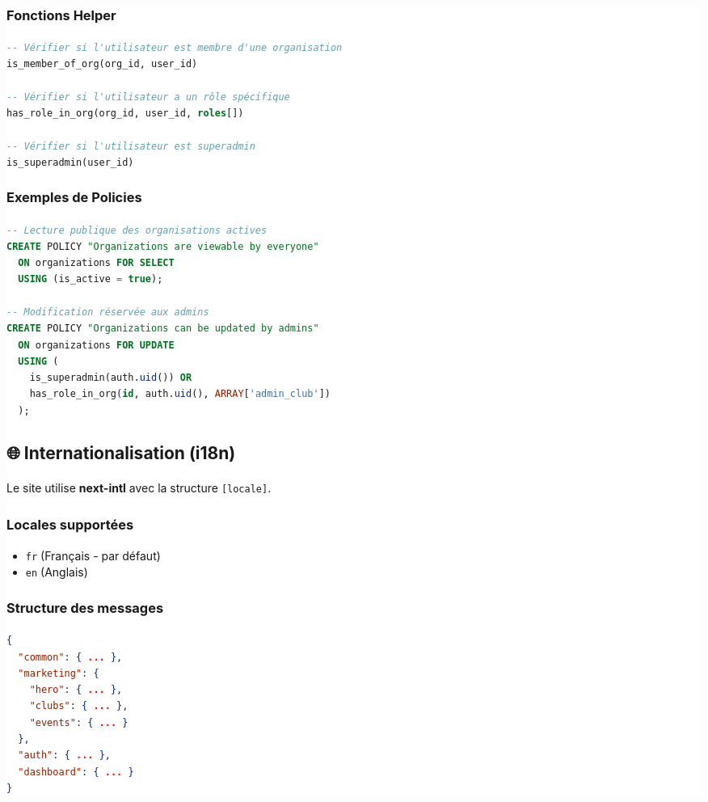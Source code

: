 ### Fonctions Helper

```sql
-- Vérifier si l'utilisateur est membre d'une organisation
is_member_of_org(org_id, user_id)

-- Vérifier si l'utilisateur a un rôle spécifique
has_role_in_org(org_id, user_id, roles[])

-- Vérifier si l'utilisateur est superadmin
is_superadmin(user_id)
```

### Exemples de Policies

```sql
-- Lecture publique des organisations actives
CREATE POLICY "Organizations are viewable by everyone"
  ON organizations FOR SELECT
  USING (is_active = true);

-- Modification réservée aux admins
CREATE POLICY "Organizations can be updated by admins"
  ON organizations FOR UPDATE
  USING (
    is_superadmin(auth.uid()) OR
    has_role_in_org(id, auth.uid(), ARRAY['admin_club'])
  );
```

## 🌐 Internationalisation (i18n)

Le site utilise **next-intl** avec la structure `[locale]`.

### Locales supportées

- `fr` (Français - par défaut)
- `en` (Anglais)

### Structure des messages

```json
{
  "common": { ... },
  "marketing": {
    "hero": { ... },
    "clubs": { ... },
    "events": { ... }
  },
  "auth": { ... },
  "dashboard": { ... }
}
```
